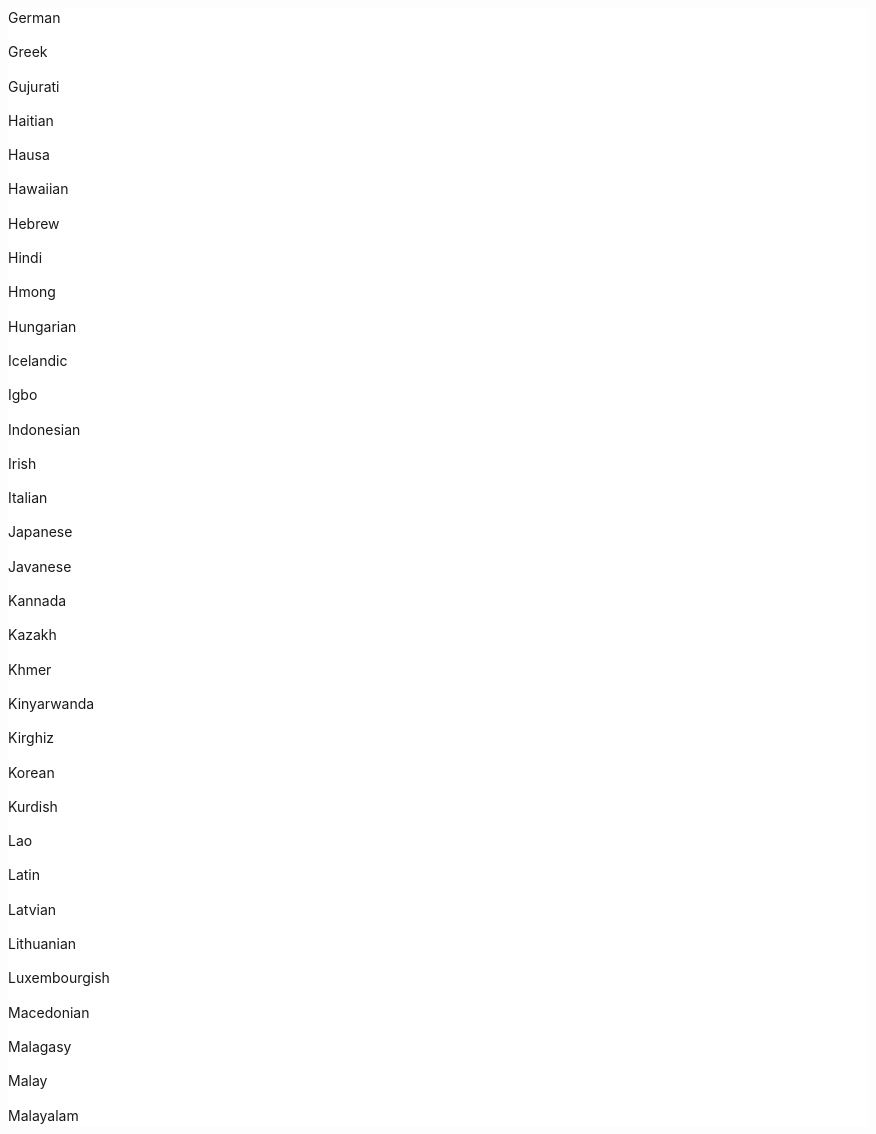 German

Greek

Gujurati

Haitian

Hausa

Hawaiian

Hebrew

Hindi

Hmong

Hungarian

Icelandic

Igbo

Indonesian

Irish

Italian

Japanese

Javanese

Kannada

Kazakh

Khmer

Kinyarwanda

Kirghiz

Korean

Kurdish

Lao

Latin

Latvian

Lithuanian

Luxembourgish

Macedonian

Malagasy

Malay

Malayalam
